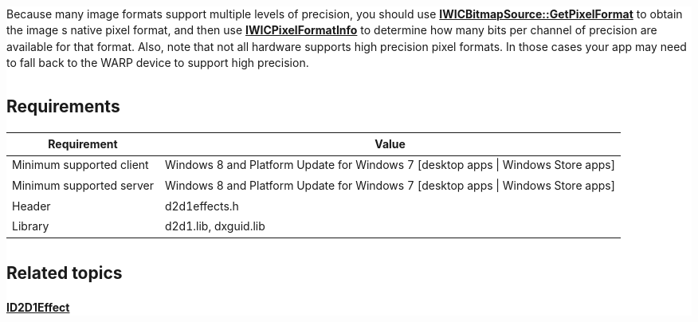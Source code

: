  

Because many image formats support multiple levels of precision, you should use [**IWICBitmapSource::GetPixelFormat**](/windows/desktop/wic/-wic-codec-iwicbitmapsource-getpixelformat-proxy) to obtain the image s native pixel format, and then use [**IWICPixelFormatInfo**](/windows/desktop/api/wincodec/nn-wincodec-iwicpixelformatinfo) to determine how many bits per channel of precision are available for that format. Also, note that not all hardware supports high precision pixel formats. In those cases your app may need to fall back to the WARP device to support high precision.

## Requirements



| Requirement | Value |
|--------------------------|------------------------------------------------------------------------------------|
| Minimum supported client | Windows 8 and Platform Update for Windows 7 \[desktop apps \| Windows Store apps\] |
| Minimum supported server | Windows 8 and Platform Update for Windows 7 \[desktop apps \| Windows Store apps\] |
| Header                   | d2d1effects.h                                                                      |
| Library                  | d2d1.lib, dxguid.lib                                                               |



 

## Related topics

<dl> <dt>

[**ID2D1Effect**](/windows/win32/api/d2d1_1/nn-d2d1_1-id2d1effect)
</dt> </dl>

 

